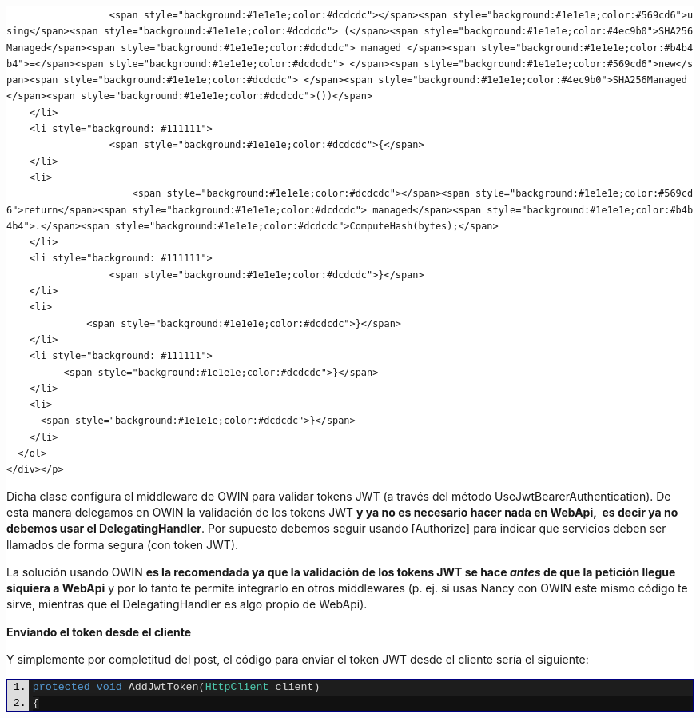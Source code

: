                       <span style="background:#1e1e1e;color:#dcdcdc"></span><span style="background:#1e1e1e;color:#569cd6">using</span><span style="background:#1e1e1e;color:#dcdcdc"> (</span><span style="background:#1e1e1e;color:#4ec9b0">SHA256Managed</span><span style="background:#1e1e1e;color:#dcdcdc"> managed </span><span style="background:#1e1e1e;color:#b4b4b4">=</span><span style="background:#1e1e1e;color:#dcdcdc"> </span><span style="background:#1e1e1e;color:#569cd6">new</span><span style="background:#1e1e1e;color:#dcdcdc"> </span><span style="background:#1e1e1e;color:#4ec9b0">SHA256Managed</span><span style="background:#1e1e1e;color:#dcdcdc">())</span>
        </li>
        <li style="background: #111111">
                      <span style="background:#1e1e1e;color:#dcdcdc">{</span>
        </li>
        <li>
                          <span style="background:#1e1e1e;color:#dcdcdc"></span><span style="background:#1e1e1e;color:#569cd6">return</span><span style="background:#1e1e1e;color:#dcdcdc"> managed</span><span style="background:#1e1e1e;color:#b4b4b4">.</span><span style="background:#1e1e1e;color:#dcdcdc">ComputeHash(bytes);</span>
        </li>
        <li style="background: #111111">
                      <span style="background:#1e1e1e;color:#dcdcdc">}</span>
        </li>
        <li>
                  <span style="background:#1e1e1e;color:#dcdcdc">}</span>
        </li>
        <li style="background: #111111">
              <span style="background:#1e1e1e;color:#dcdcdc">}</span>
        </li>
        <li>
          <span style="background:#1e1e1e;color:#dcdcdc">}</span>
        </li>
      </ol>
    </div></p>
  </div></p>
</div>

Dicha clase configura el middleware de OWIN para validar tokens JWT (a través del método UseJwtBearerAuthentication). De esta manera delegamos en OWIN la validación de los tokens JWT **y ya no es necesario hacer nada en WebApi,&#160; es decir ya no debemos usar el DelegatingHandler**. Por supuesto debemos seguir usando [Authorize] para indicar que servicios deben ser llamados de forma segura (con token JWT).

La solución usando OWIN **es la recomendada ya que la validación de los tokens JWT se hace _antes_ de que la petición llegue siquiera a WebApi** y por lo tanto te permite integrarlo en otros middlewares (p. ej. si usas Nancy con OWIN este mismo código te sirve, mientras que el DelegatingHandler es algo propio de WebApi).

**Enviando el token desde el cliente**

Y simplemente por completitud del post, el código para enviar el token JWT desde el cliente sería el siguiente:

<div id="scid:9ce6104f-a9aa-4a17-a79f-3a39532ebf7c:47ba5c11-4559-4ea0-9005-ee26193d9e10" class="wlWriterEditableSmartContent" style="float: none; padding-bottom: 0px; padding-top: 0px; padding-left: 0px; margin: 0px; display: inline; padding-right: 0px">
  <div style="border: #000080 1px solid; color: #000; font-family: 'Courier New', Courier, Monospace; font-size: 10pt">
    <div style="background: #ddd; max-height: 300px; overflow: auto">
      <ol start="1" style="background: #1d1d1d; margin: 0 0 0 2em; padding: 0 0 0 5px;">
        <li>
          <span style="background:#1e1e1e;color:#dcdcdc"></span><span style="background:#1e1e1e;color:#569cd6">protected</span><span style="background:#1e1e1e;color:#dcdcdc"> </span><span style="background:#1e1e1e;color:#569cd6">void</span><span style="background:#1e1e1e;color:#dcdcdc"> AddJwtToken(</span><span style="background:#1e1e1e;color:#4ec9b0">HttpClient</span><span style="background:#1e1e1e;color:#dcdcdc"> client)</span>
        </li>
        <li style="background: #111111">
          <span style="background:#1e1e1e;color:#dcdcdc">{</span>

 [1]: http://geeks.ms/cfs-file.ashx/__key/CommunityServer.Blogs.Components.WeblogFiles/etomas/image_5F00_31C02031.png
 [2]: http://geeks.ms/cfs-file.ashx/__key/CommunityServer.Blogs.Components.WeblogFiles/etomas/image_5F00_752D42F5.png
 [3]: http://geeks.ms/cfs-file.ashx/__key/CommunityServer.Blogs.Components.WeblogFiles/etomas/image_5F00_58B2E1C6.png
 [4]: http://geeks.ms/cfs-file.ashx/__key/CommunityServer.Blogs.Components.WeblogFiles/etomas/image_5F00_19E37BCF.png
 [5]: http://geeks.ms/cfs-file.ashx/__key/CommunityServer.Blogs.Components.WeblogFiles/etomas/image_5F00_4A320298.png